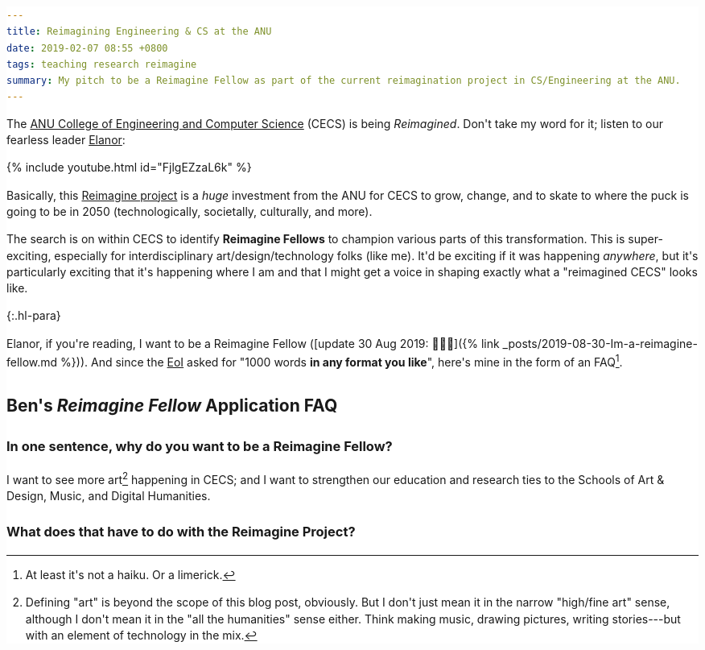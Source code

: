 ```yaml
---
title: Reimagining Engineering & CS at the ANU
date: 2019-02-07 08:55 +0800
tags: teaching research reimagine
summary: My pitch to be a Reimagine Fellow as part of the current reimagination project in CS/Engineering at the ANU.
---
```


The [ANU College of Engineering and Computer Science](https://cecs.anu.edu.au)
(CECS) is being _Reimagined_. Don't take my word for it; listen to our fearless
leader [Elanor](https://cecs.anu.edu.au):

{% include youtube.html id="FjlgEZzaL6k" %}

Basically, this [Reimagine project](https://cecs.anu.edu.au/reimagine) is a
_huge_ investment from the ANU for CECS to grow, change, and to skate to where
the puck is going to be in 2050 (technologically, societally, culturally, and
more).

The search is on within CECS to identify **Reimagine Fellows** to champion
various parts of this transformation. This is super-exciting, especially for
interdisciplinary art/design/technology folks (like me). It'd be exciting if it
was happening _anywhere_, but it's particularly exciting that it's happening
where I am and that I might get a voice in shaping exactly what a "reimagined
CECS" looks like.

{:.hl-para}

Elanor, if you're reading, I want to be a Reimagine Fellow ([update 30 Aug 2019:
🙌🥳🙌]({% link _posts/2019-08-30-Im-a-reimagine-fellow.md %})).
And since the
[EoI](https://cecs.anu.edu.au/staff/project-reimagine-fellows-expression-interest)
asked for "1000 words **in any format you like**", here's mine in the form of an
FAQ[^faq].

[^faq]: At least it's not a haiku. Or a limerick.

## Ben's _Reimagine Fellow_ Application FAQ

### In one sentence, why do you want to be a Reimagine Fellow?

I want to see more art[^art] happening in CECS; and I want to strengthen our
education and research ties to the Schools of Art & Design, Music, and Digital
Humanities.

[^art]:
    Defining "art" is beyond the scope of this blog post, obviously. But I don't
    just mean it in the narrow "high/fine art" sense, although I don't mean it
    in the "all the humanities" sense either. Think making music, drawing
    pictures, writing stories---but with an element of technology in the mix.

### What does that have to do with the Reimagine Project?


[^genevieve]: I'd love to get [Genevieve](https://twitter.com/feraldata) to write & teach that one.